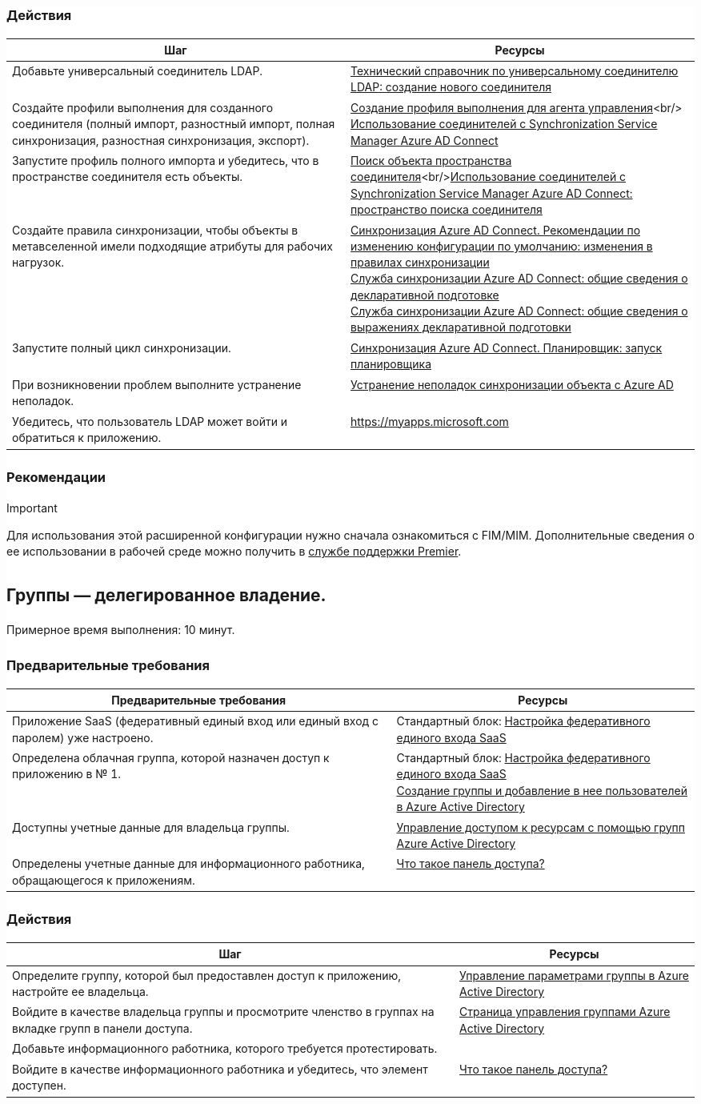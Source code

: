 
### <a name="steps"></a>Действия

| Шаг | Ресурсы |
| --- | --- |
| Добавьте универсальный соединитель LDAP. | [Технический справочник по универсальному соединителю LDAP: создание нового соединителя](https://docs.microsoft.com/microsoft-identity-manager/reference/microsoft-identity-manager-2016-connector-genericldap#create-a-new-connector) |
| Создайте профили выполнения для созданного соединителя (полный импорт, разностный импорт, полная синхронизация, разностная синхронизация, экспорт). | [Создание профиля выполнения для агента управления](https://technet.microsoft.com/library/jj590219(v=ws.10).aspx)<br/> [Использование соединителей с Synchronization Service Manager Azure AD Connect](./connect/active-directory-aadconnectsync-service-manager-ui-connectors.md)|
| Запустите профиль полного импорта и убедитесь, что в пространстве соединителя есть объекты. | [Поиск объекта пространства соединителя](https://technet.microsoft.com/library/jj590287(v=ws.10).aspx)<br/>[Использование соединителей с Synchronization Service Manager Azure AD Connect: пространство поиска соединителя](./connect/active-directory-aadconnectsync-service-manager-ui-connectors.md#search-connector-space) |
| Создайте правила синхронизации, чтобы объекты в метавселенной имели подходящие атрибуты для рабочих нагрузок. | [Синхронизация Azure AD Connect. Рекомендации по изменению конфигурации по умолчанию: изменения в правилах синхронизации](./connect/active-directory-aadconnectsync-best-practices-changing-default-configuration.md#changes-to-synchronization-rules)<br/>[Служба синхронизации Azure AD Connect: общие сведения о декларативной подготовке](./connect/active-directory-aadconnectsync-understanding-declarative-provisioning.md)<br/>[Служба синхронизации Azure AD Connect: общие сведения о выражениях декларативной подготовки](./connect/active-directory-aadconnectsync-understanding-declarative-provisioning-expressions.md) |
| Запустите полный цикл синхронизации. | [Синхронизация Azure AD Connect. Планировщик: запуск планировщика](./connect/active-directory-aadconnectsync-feature-scheduler.md#start-the-scheduler) |
| При возникновении проблем выполните устранение неполадок. | [Устранение неполадок синхронизации объекта с Azure AD](./connect/active-directory-aadconnectsync-troubleshoot-object-not-syncing.md) |
| Убедитесь, что пользователь LDAP может войти и обратиться к приложению. | https://myapps.microsoft.com |

### <a name="considerations"></a>Рекомендации

> [!IMPORTANT]
> Для использования этой расширенной конфигурации нужно сначала ознакомиться с FIM/MIM. Дополнительные сведения о ее использовании в рабочей среде можно получить в [службе поддержки Premier](https://support.microsoft.com/premier).

## <a name="groups---delegated-ownership"></a>Группы — делегированное владение.

Примерное время выполнения: 10 минут.

### <a name="pre-requisites"></a>Предварительные требования

| Предварительные требования | Ресурсы |
| --- | --- |
| Приложение SaaS (федеративный единый вход или единый вход с паролем) уже настроено. | Стандартный блок: [Настройка федеративного единого входа SaaS](#saas-federated-sso-configuration) |
| Определена облачная группа, которой назначен доступ к приложению в № 1. | Стандартный блок: [Настройка федеративного единого входа SaaS](#saas-federated-sso-configuration) <br/>[Создание группы и добавление в нее пользователей в Azure Active Directory](fundamentals/active-directory-groups-create-azure-portal.md) |
| Доступны учетные данные для владельца группы. | [Управление доступом к ресурсам с помощью групп Azure Active Directory](fundamentals/active-directory-manage-groups.md) |
| Определены учетные данные для информационного работника, обращающегося к приложениям. | [Что такое панель доступа?](active-directory-saas-access-panel-introduction.md) |


### <a name="steps"></a>Действия

| Шаг | Ресурсы |
| --- | --- |
| Определите группу, которой был предоставлен доступ к приложению, настройте ее владельца.| [Управление параметрами группы в Azure Active Directory](fundamentals/active-directory-groups-settings-azure-portal.md) |
| Войдите в качестве владельца группы и просмотрите членство в группах на вкладке групп в панели доступа. | [Страница управления группами Azure Active Directory](https://account.activedirectory.windowsazure.com/r#/groups) |
| Добавьте информационного работника, которого требуется протестировать. |  |
| Войдите в качестве информационного работника и убедитесь, что элемент доступен. | [Что такое панель доступа?](active-directory-saas-access-panel-introduction.md) |
